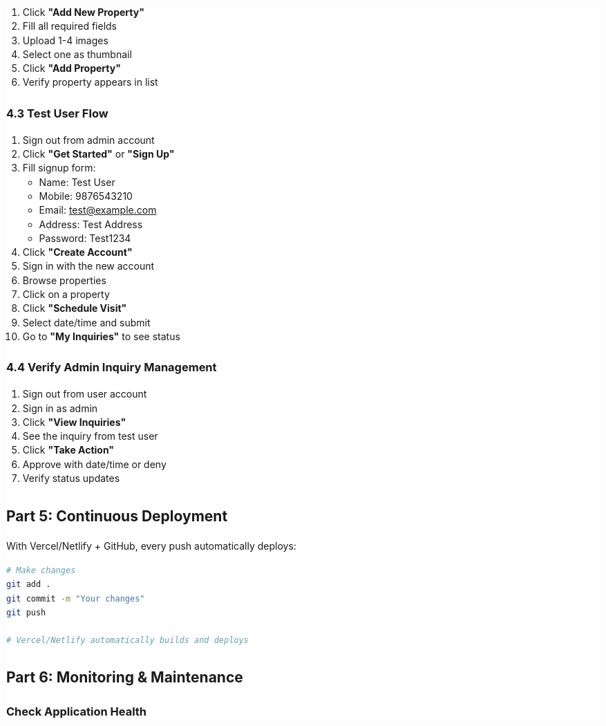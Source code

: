 1. Click **"Add New Property"**
2. Fill all required fields
3. Upload 1-4 images
4. Select one as thumbnail
5. Click **"Add Property"**
6. Verify property appears in list

### 4.3 Test User Flow

1. Sign out from admin account
2. Click **"Get Started"** or **"Sign Up"**
3. Fill signup form:
   - Name: Test User
   - Mobile: 9876543210
   - Email: test@example.com
   - Address: Test Address
   - Password: Test1234
4. Click **"Create Account"**
5. Sign in with the new account
6. Browse properties
7. Click on a property
8. Click **"Schedule Visit"**
9. Select date/time and submit
10. Go to **"My Inquiries"** to see status

### 4.4 Verify Admin Inquiry Management

1. Sign out from user account
2. Sign in as admin
3. Click **"View Inquiries"**
4. See the inquiry from test user
5. Click **"Take Action"**
6. Approve with date/time or deny
7. Verify status updates

## Part 5: Continuous Deployment

With Vercel/Netlify + GitHub, every push automatically deploys:

```bash
# Make changes
git add .
git commit -m "Your changes"
git push

# Vercel/Netlify automatically builds and deploys
```

## Part 6: Monitoring & Maintenance

### Check Application Health
